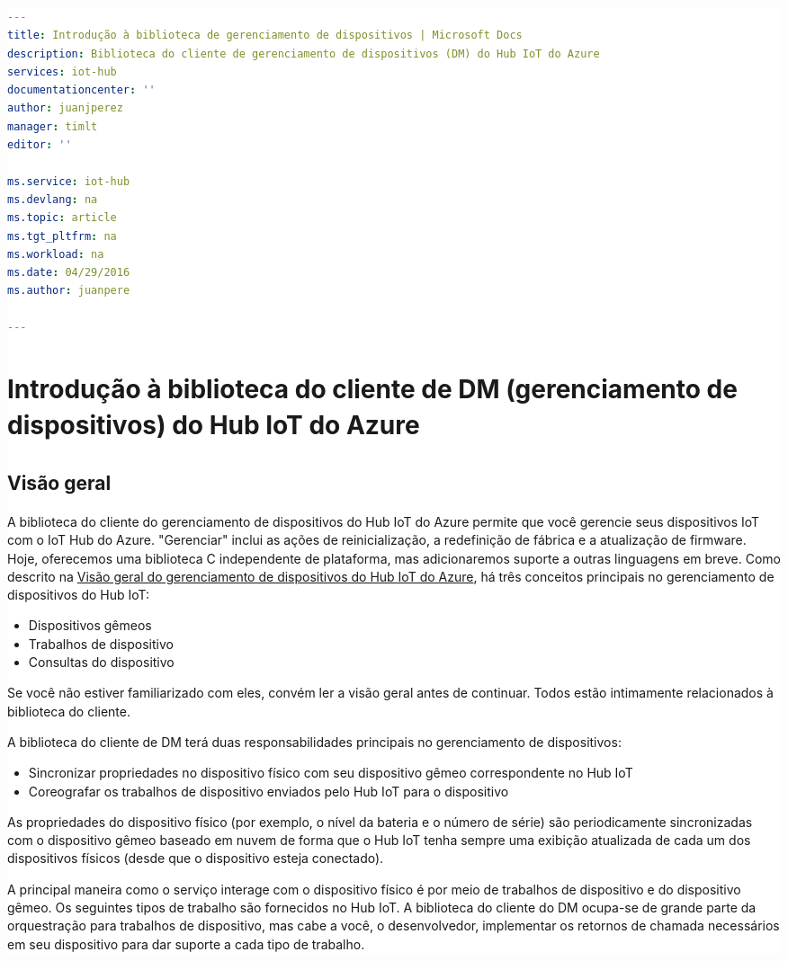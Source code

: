```yaml
---
title: Introdução à biblioteca de gerenciamento de dispositivos | Microsoft Docs
description: Biblioteca do cliente de gerenciamento de dispositivos (DM) do Hub IoT do Azure
services: iot-hub
documentationcenter: ''
author: juanjperez
manager: timlt
editor: ''

ms.service: iot-hub
ms.devlang: na
ms.topic: article
ms.tgt_pltfrm: na
ms.workload: na
ms.date: 04/29/2016
ms.author: juanpere

---
```

# Introdução à biblioteca do cliente de DM (gerenciamento de dispositivos) do Hub IoT do Azure
## Visão geral
A biblioteca do cliente do gerenciamento de dispositivos do Hub IoT do Azure permite que você gerencie seus dispositivos IoT com o IoT Hub do Azure. "Gerenciar" inclui as ações de reinicialização, a redefinição de fábrica e a atualização de firmware. Hoje, oferecemos uma biblioteca C independente de plataforma, mas adicionaremos suporte a outras linguagens em breve. Como descrito na [Visão geral do gerenciamento de dispositivos do Hub IoT do Azure][lnk-dm-overview], há três conceitos principais no gerenciamento de dispositivos do Hub IoT:

* Dispositivos gêmeos
* Trabalhos de dispositivo
* Consultas do dispositivo

Se você não estiver familiarizado com eles, convém ler a visão geral antes de continuar. Todos estão intimamente relacionados à biblioteca do cliente.

A biblioteca do cliente de DM terá duas responsabilidades principais no gerenciamento de dispositivos:

* Sincronizar propriedades no dispositivo físico com seu dispositivo gêmeo correspondente no Hub IoT
* Coreografar os trabalhos de dispositivo enviados pelo Hub IoT para o dispositivo

As propriedades do dispositivo físico (por exemplo, o nível da bateria e o número de série) são periodicamente sincronizadas com o dispositivo gêmeo baseado em nuvem de forma que o Hub IoT tenha sempre uma exibição atualizada de cada um dos dispositivos físicos (desde que o dispositivo esteja conectado).

A principal maneira como o serviço interage com o dispositivo físico é por meio de trabalhos de dispositivo e do dispositivo gêmeo. Os seguintes tipos de trabalho são fornecidos no Hub IoT. A biblioteca do cliente do DM ocupa-se de grande parte da orquestração para trabalhos de dispositivo, mas cabe a você, o desenvolvedor, implementar os retornos de chamada necessários em seu dispositivo para dar suporte a cada tipo de trabalho.


[img-library-overview]: media/iot-hub-device-management-library/library.png
[lnk-dm-overview]: iot-hub-device-management-overview.md
[lnk-get-started]: iot-hub-device-management-get-started.md
[lnk-simple-sample]: https://github.com/Azure/azure-iot-sdks/tree/dmpreview/c/iotdm_client/samples/iotdm_simple_sample
[lnk-edison-sample]: https://github.com/Azure/azure-iot-sdks/tree/dmpreview/c/iotdm_client/samples/iotdm_edison_sample
[Azure IoT Hub device SDK]: https://github.com/Azure/azure-iot-sdks/tree/dmpreview/c
[Azure IoT Hub]: Link%20to%20DM%20Overview
[Lightweight M2M]: http://openmobilealliance.org/about-oma/work-program/m2m-enablers/
[CoAP]: https://tools.ietf.org/html/rfc7252
[Wakaama]: https://github.com/eclipse/wakaama
[OMA LWM2M Object and resource registry]: http://technical.openmobilealliance.org/Technical/technical-information/omna/lightweight-m2m-lwm2m-object-registry
[lnk-Wakaama]: https://github.com/eclipse/wakaama
[lnk-github1]: https://github.com/Azure/azure-iot-sdks/tree/dmpreview/c/iotdm_client/lwm2m_objects
[lnk-github2]: https://github.com/Azure/azure-iot-sdks/tree/dmpreview/c/iotdm_client/lwm2m_objects
[lnk-oma]: http://technical.openmobilealliance.org/Technical/technical-information/omna/lightweight-m2m-lwm2m-object-registry
[lnk-design]: iot-hub-guidance.md
[lnk-devguide]: iot-hub-devguide.md
[lnk-gateway]: iot-hub-linux-gateway-sdk-simulated-device.md
[lnk-portal]: iot-hub-manage-through-portal.md